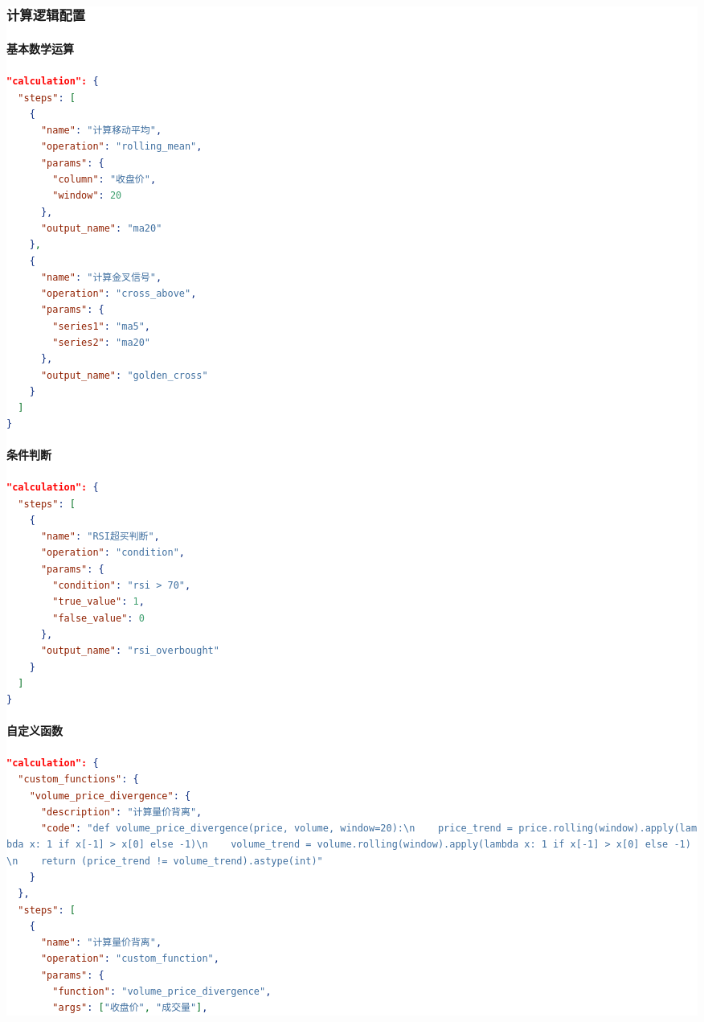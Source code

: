### 计算逻辑配置

#### 基本数学运算
```json
"calculation": {
  "steps": [
    {
      "name": "计算移动平均",
      "operation": "rolling_mean",
      "params": {
        "column": "收盘价",
        "window": 20
      },
      "output_name": "ma20"
    },
    {
      "name": "计算金叉信号",
      "operation": "cross_above",
      "params": {
        "series1": "ma5",
        "series2": "ma20"
      },
      "output_name": "golden_cross"
    }
  ]
}
```

#### 条件判断
```json
"calculation": {
  "steps": [
    {
      "name": "RSI超买判断",
      "operation": "condition",
      "params": {
        "condition": "rsi > 70",
        "true_value": 1,
        "false_value": 0
      },
      "output_name": "rsi_overbought"
    }
  ]
}
```

#### 自定义函数
```json
"calculation": {
  "custom_functions": {
    "volume_price_divergence": {
      "description": "计算量价背离",
      "code": "def volume_price_divergence(price, volume, window=20):\n    price_trend = price.rolling(window).apply(lambda x: 1 if x[-1] > x[0] else -1)\n    volume_trend = volume.rolling(window).apply(lambda x: 1 if x[-1] > x[0] else -1)\n    return (price_trend != volume_trend).astype(int)"
    }
  },
  "steps": [
    {
      "name": "计算量价背离",
      "operation": "custom_function",
      "params": {
        "function": "volume_price_divergence",
        "args": ["收盘价", "成交量"],
```
